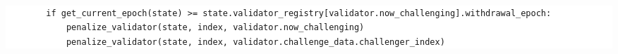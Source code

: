 ```
        if get_current_epoch(state) >= state.validator_registry[validator.now_challenging].withdrawal_epoch:
            penalize_validator(state, index, validator.now_challenging)
            penalize_validator(state, index, validator.challenge_data.challenger_index)
```
